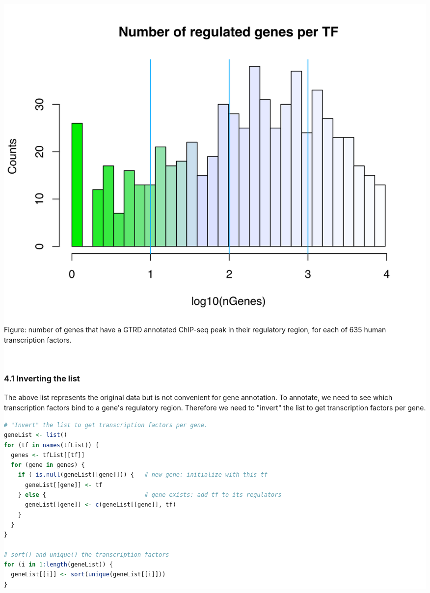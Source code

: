 ![](genesPerTF.svg?sanitize=true "Genes per TF")
Figure: number of genes that have a GTRD annotated ChIP-seq peak in their regulatory region, for each of 635 human transcription factors.


&nbsp;

### 4.1 Inverting the list

The above list represents the original data but is not convenient for gene annotation. To annotate, we need to see which transcription factors bind to a gene's regulatory region. Therefore we need to "invert" the list to get transcription factors per gene.

```R
# "Invert" the list to get transcription factors per gene.
geneList <- list()
for (tf in names(tfList)) {
  genes <- tfList[[tf]]
  for (gene in genes) {
    if ( is.null(geneList[[gene]])) {   # new gene: initialize with this tf
      geneList[[gene]] <- tf
    } else {                            # gene exists: add tf to its regulators
      geneList[[gene]] <- c(geneList[[gene]], tf)
    }
  }
}

# sort() and unique() the transcription factors
for (i in 1:length(geneList)) {
  geneList[[i]] <- sort(unique(geneList[[i]]))
}

```